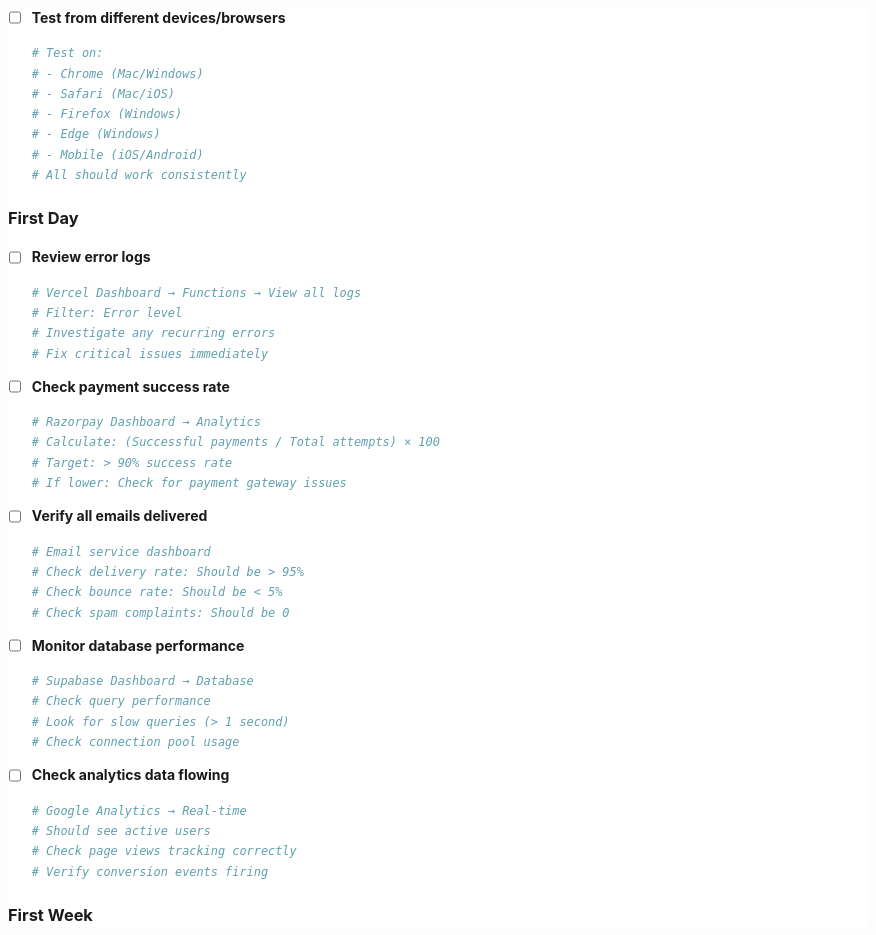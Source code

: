 - [ ] **Test from different devices/browsers**
  ```bash
  # Test on:
  # - Chrome (Mac/Windows)
  # - Safari (Mac/iOS)
  # - Firefox (Windows)
  # - Edge (Windows)
  # - Mobile (iOS/Android)
  # All should work consistently
  ```

### First Day

- [ ] **Review error logs**

  ```bash
  # Vercel Dashboard → Functions → View all logs
  # Filter: Error level
  # Investigate any recurring errors
  # Fix critical issues immediately
  ```

- [ ] **Check payment success rate**

  ```bash
  # Razorpay Dashboard → Analytics
  # Calculate: (Successful payments / Total attempts) × 100
  # Target: > 90% success rate
  # If lower: Check for payment gateway issues
  ```

- [ ] **Verify all emails delivered**

  ```bash
  # Email service dashboard
  # Check delivery rate: Should be > 95%
  # Check bounce rate: Should be < 5%
  # Check spam complaints: Should be 0
  ```

- [ ] **Monitor database performance**

  ```bash
  # Supabase Dashboard → Database
  # Check query performance
  # Look for slow queries (> 1 second)
  # Check connection pool usage
  ```

- [ ] **Check analytics data flowing**
  ```bash
  # Google Analytics → Real-time
  # Should see active users
  # Check page views tracking correctly
  # Verify conversion events firing
  ```

### First Week
